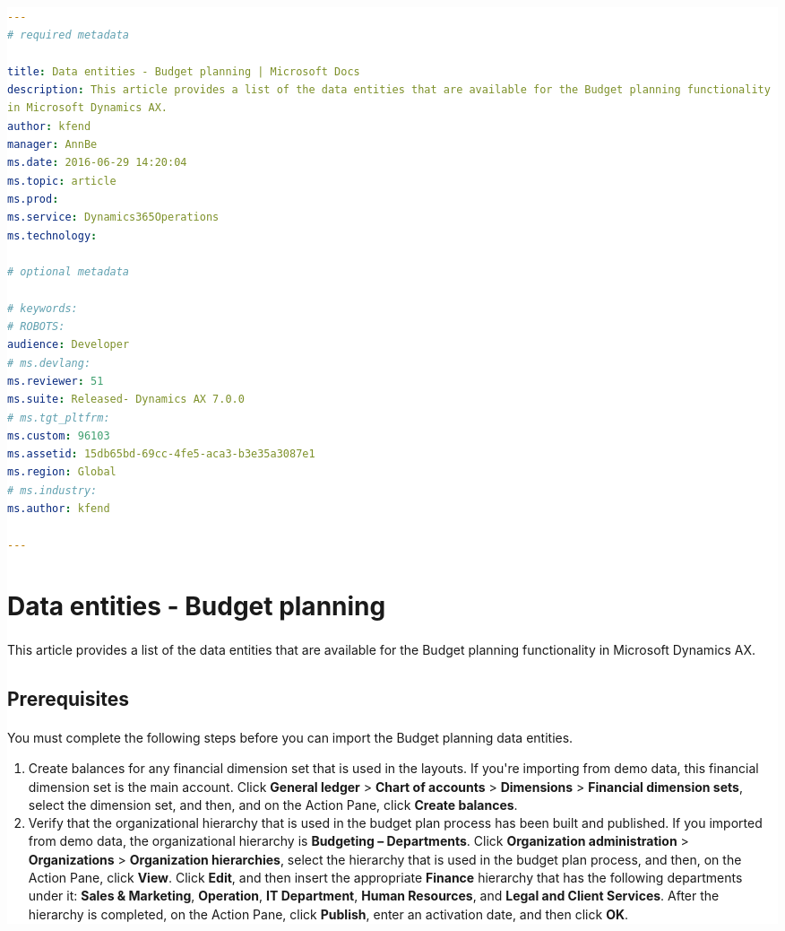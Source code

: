 ```yaml
---
# required metadata

title: Data entities - Budget planning | Microsoft Docs
description: This article provides a list of the data entities that are available for the Budget planning functionality in Microsoft Dynamics AX.
author: kfend
manager: AnnBe
ms.date: 2016-06-29 14:20:04
ms.topic: article
ms.prod: 
ms.service: Dynamics365Operations
ms.technology: 

# optional metadata

# keywords: 
# ROBOTS: 
audience: Developer
# ms.devlang: 
ms.reviewer: 51
ms.suite: Released- Dynamics AX 7.0.0
# ms.tgt_pltfrm: 
ms.custom: 96103
ms.assetid: 15db65bd-69cc-4fe5-aca3-b3e35a3087e1
ms.region: Global
# ms.industry: 
ms.author: kfend

---
```


# Data entities - Budget planning

This article provides a list of the data entities that are available for the Budget planning functionality in Microsoft Dynamics AX.

Prerequisites
-------------

You must complete the following steps before you can import the Budget planning data entities.

1.  Create balances for any financial dimension set that is used in the layouts. If you're importing from demo data, this financial dimension set is the main account. Click **General ledger** &gt; **Chart of accounts** &gt; **Dimensions** &gt; ****Financial dimension sets****, select the dimension set, and then, and on the Action Pane, click ****Create balances****.
2.  Verify that the organizational hierarchy that is used in the budget plan process has been built and published. If you imported from demo data, the organizational hierarchy is **Budgeting – Departments**. Click **Organization administration** &gt; **Organizations** &gt; **Organization hierarchies**, select the hierarchy that is used in the budget plan process, and then, on the Action Pane, click **View**. Click **Edit**, and then insert the appropriate **Finance** hierarchy that has the following departments under it: **Sales & Marketing**, **Operation**, **IT Department**, **Human Resources**, and **Legal and Client Services**. After the hierarchy is completed, on the Action Pane, click **Publish**, enter an activation date, and then click **OK**.
